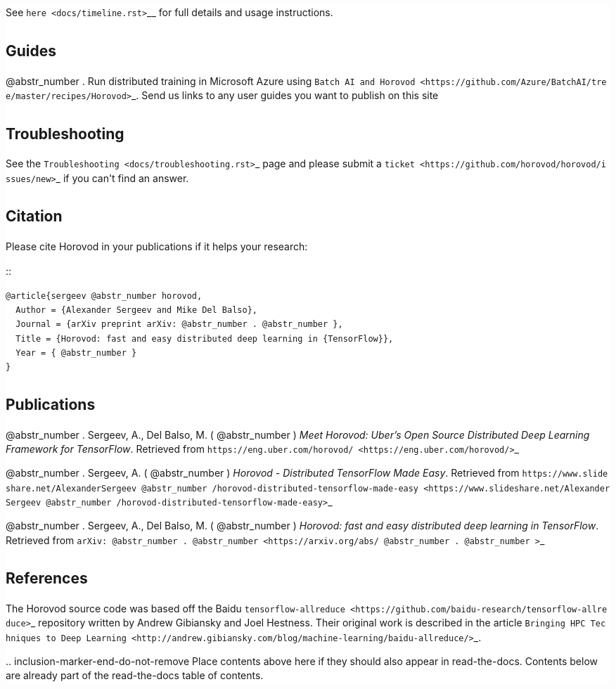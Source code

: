 See `here <docs/timeline.rst>`__ for full details and usage instructions.

## Guides

@abstr_number . Run distributed training in Microsoft Azure using `Batch AI and Horovod <https://github.com/Azure/BatchAI/tree/master/recipes/Horovod>`_. Send us links to any user guides you want to publish on this site

## Troubleshooting

See the `Troubleshooting <docs/troubleshooting.rst>`_ page and please submit a `ticket <https://github.com/horovod/horovod/issues/new>`_ if you can't find an answer.

## Citation

Please cite Horovod in your publications if it helps your research:

::
    
    
    @article{sergeev @abstr_number horovod,
      Author = {Alexander Sergeev and Mike Del Balso},
      Journal = {arXiv preprint arXiv: @abstr_number . @abstr_number },
      Title = {Horovod: fast and easy distributed deep learning in {TensorFlow}},
      Year = { @abstr_number }
    }
    

## Publications

@abstr_number . Sergeev, A., Del Balso, M. ( @abstr_number ) _Meet Horovod: Uber’s Open Source Distributed Deep Learning Framework for TensorFlow_. Retrieved from `https://eng.uber.com/horovod/ <https://eng.uber.com/horovod/>`_

@abstr_number . Sergeev, A. ( @abstr_number ) _Horovod - Distributed TensorFlow Made Easy_. Retrieved from `https://www.slideshare.net/AlexanderSergeev @abstr_number /horovod-distributed-tensorflow-made-easy <https://www.slideshare.net/AlexanderSergeev @abstr_number /horovod-distributed-tensorflow-made-easy>`_

@abstr_number . Sergeev, A., Del Balso, M. ( @abstr_number ) _Horovod: fast and easy distributed deep learning in TensorFlow_. Retrieved from `arXiv: @abstr_number . @abstr_number <https://arxiv.org/abs/ @abstr_number . @abstr_number >`_

## References

The Horovod source code was based off the Baidu `tensorflow-allreduce <https://github.com/baidu-research/tensorflow-allreduce>`_ repository written by Andrew Gibiansky and Joel Hestness. Their original work is described in the article `Bringing HPC Techniques to Deep Learning <http://andrew.gibiansky.com/blog/machine-learning/baidu-allreduce/>`_.

.. inclusion-marker-end-do-not-remove Place contents above here if they should also appear in read-the-docs. Contents below are already part of the read-the-docs table of contents.

